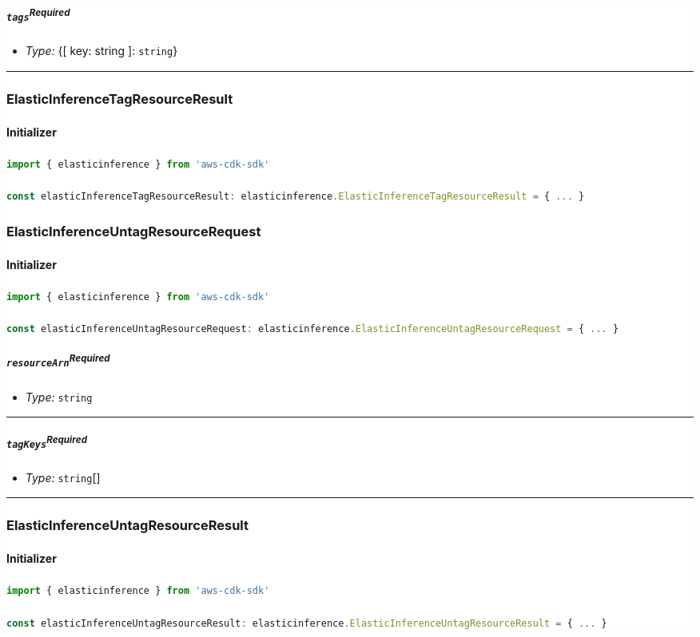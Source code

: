 ##### `tags`<sup>Required</sup> <a name="aws-cdk-sdk.elasticinference.ElasticInferenceTagResourceRequest.property.tags"></a>

- *Type:* {[ key: string ]: `string`}

---

### ElasticInferenceTagResourceResult <a name="aws-cdk-sdk.elasticinference.ElasticInferenceTagResourceResult"></a>

#### Initializer <a name="[object Object].Initializer"></a>

```typescript
import { elasticinference } from 'aws-cdk-sdk'

const elasticInferenceTagResourceResult: elasticinference.ElasticInferenceTagResourceResult = { ... }
```

### ElasticInferenceUntagResourceRequest <a name="aws-cdk-sdk.elasticinference.ElasticInferenceUntagResourceRequest"></a>

#### Initializer <a name="[object Object].Initializer"></a>

```typescript
import { elasticinference } from 'aws-cdk-sdk'

const elasticInferenceUntagResourceRequest: elasticinference.ElasticInferenceUntagResourceRequest = { ... }
```

##### `resourceArn`<sup>Required</sup> <a name="aws-cdk-sdk.elasticinference.ElasticInferenceUntagResourceRequest.property.resourceArn"></a>

- *Type:* `string`

---

##### `tagKeys`<sup>Required</sup> <a name="aws-cdk-sdk.elasticinference.ElasticInferenceUntagResourceRequest.property.tagKeys"></a>

- *Type:* `string`[]

---

### ElasticInferenceUntagResourceResult <a name="aws-cdk-sdk.elasticinference.ElasticInferenceUntagResourceResult"></a>

#### Initializer <a name="[object Object].Initializer"></a>

```typescript
import { elasticinference } from 'aws-cdk-sdk'

const elasticInferenceUntagResourceResult: elasticinference.ElasticInferenceUntagResourceResult = { ... }
```
